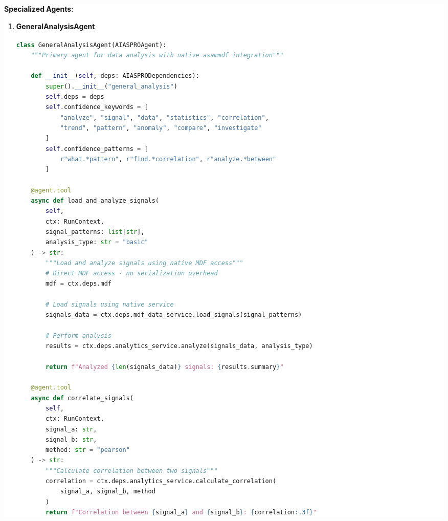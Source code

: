 **Specialized Agents**:

1. **GeneralAnalysisAgent**
   ```python
   class GeneralAnalysisAgent(AIASPROAgent):
       """Primary agent for data analysis with native asammdf integration"""
       
       def __init__(self, deps: AIASPRODependencies):
           super().__init__("general_analysis")
           self.deps = deps
           self.confidence_keywords = [
               "analyze", "signal", "data", "statistics", "correlation",
               "trend", "pattern", "anomaly", "compare", "investigate"
           ]
           self.confidence_patterns = [
               r"what.*pattern", r"find.*correlation", r"analyze.*between"
           ]
       
       @agent.tool
       async def load_and_analyze_signals(
           self, 
           ctx: RunContext,
           signal_patterns: list[str],
           analysis_type: str = "basic"
       ) -> str:
           """Load and analyze signals using native MDF access"""
           # Direct MDF access - no serialization overhead
           mdf = ctx.deps.mdf
           
           # Load signals using native service
           signals_data = ctx.deps.mdf_data_service.load_signals(signal_patterns)
           
           # Perform analysis
           results = ctx.deps.analytics_service.analyze(signals_data, analysis_type)
           
           return f"Analyzed {len(signals_data)} signals: {results.summary}"
       
       @agent.tool
       async def correlate_signals(
           self,
           ctx: RunContext,
           signal_a: str,
           signal_b: str,
           method: str = "pearson"
       ) -> str:
           """Calculate correlation between two signals"""
           correlation = ctx.deps.analytics_service.calculate_correlation(
               signal_a, signal_b, method
           )
           return f"Correlation between {signal_a} and {signal_b}: {correlation:.3f}"
   ```
